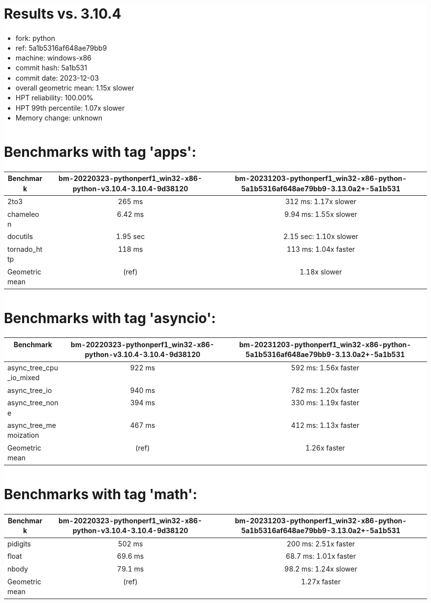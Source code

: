
# Results vs. 3.10.4

- fork: python
- ref: 5a1b5316af648ae79bb9
- machine: windows-x86
- commit hash: 5a1b531
- commit date: 2023-12-03
- overall geometric mean: 1.15x slower
- HPT reliability: 100.00%
- HPT 99th percentile: 1.07x slower
- Memory change: unknown

Benchmarks with tag 'apps':
===========================

| Benchmark      | bm-20220323-pythonperf1_win32-x86-python-v3.10.4-3.10.4-9d38120 | bm-20231203-pythonperf1_win32-x86-python-5a1b5316af648ae79bb9-3.13.0a2+-5a1b531 |
|----------------|:---------------------------------------------------------------:|:-------------------------------------------------------------------------------:|
| 2to3           | 265 ms                                                          | 312 ms: 1.17x slower                                                            |
| chameleon      | 6.42 ms                                                         | 9.94 ms: 1.55x slower                                                           |
| docutils       | 1.95 sec                                                        | 2.15 sec: 1.10x slower                                                          |
| tornado_http   | 118 ms                                                          | 113 ms: 1.04x faster                                                            |
| Geometric mean | (ref)                                                           | 1.18x slower                                                                    |

Benchmarks with tag 'asyncio':
==============================

| Benchmark               | bm-20220323-pythonperf1_win32-x86-python-v3.10.4-3.10.4-9d38120 | bm-20231203-pythonperf1_win32-x86-python-5a1b5316af648ae79bb9-3.13.0a2+-5a1b531 |
|-------------------------|:---------------------------------------------------------------:|:-------------------------------------------------------------------------------:|
| async_tree_cpu_io_mixed | 922 ms                                                          | 592 ms: 1.56x faster                                                            |
| async_tree_io           | 940 ms                                                          | 782 ms: 1.20x faster                                                            |
| async_tree_none         | 394 ms                                                          | 330 ms: 1.19x faster                                                            |
| async_tree_memoization  | 467 ms                                                          | 412 ms: 1.13x faster                                                            |
| Geometric mean          | (ref)                                                           | 1.26x faster                                                                    |

Benchmarks with tag 'math':
===========================

| Benchmark      | bm-20220323-pythonperf1_win32-x86-python-v3.10.4-3.10.4-9d38120 | bm-20231203-pythonperf1_win32-x86-python-5a1b5316af648ae79bb9-3.13.0a2+-5a1b531 |
|----------------|:---------------------------------------------------------------:|:-------------------------------------------------------------------------------:|
| pidigits       | 502 ms                                                          | 200 ms: 2.51x faster                                                            |
| float          | 69.6 ms                                                         | 68.7 ms: 1.01x faster                                                           |
| nbody          | 79.1 ms                                                         | 98.2 ms: 1.24x slower                                                           |
| Geometric mean | (ref)                                                           | 1.27x faster                                                                    |
